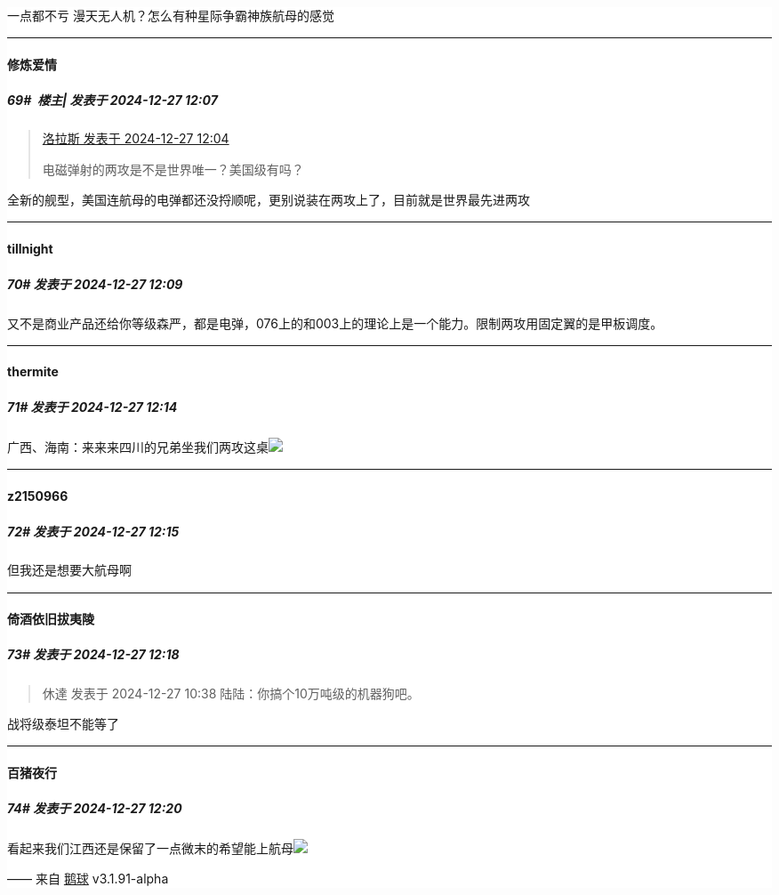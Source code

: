 一点都不亏</blockquote>
漫天无人机？怎么有种星际争霸神族航母的感觉

*****

####  修炼爱情  
##### 69#         楼主| 发表于 2024-12-27 12:07

<blockquote><a href="httphttps://bbs.saraba1st.com/2b/forum.php?mod=redirect&amp;goto=findpost&amp;pid=67033312&amp;ptid=2224604" target="_blank">洛拉斯 发表于 2024-12-27 12:04</a>

电磁弹射的两攻是不是世界唯一？美国级有吗？</blockquote>
全新的舰型，美国连航母的电弹都还没捋顺呢，更别说装在两攻上了，目前就是世界最先进两攻

*****

####  tillnight  
##### 70#       发表于 2024-12-27 12:09

又不是商业产品还给你等级森严，都是电弹，076上的和003上的理论上是一个能力。限制两攻用固定翼的是甲板调度。


*****

####  thermite  
##### 71#       发表于 2024-12-27 12:14

广西、海南：来来来四川的兄弟坐我们两攻这桌<img src="https://static.saraba1st.com/image/smiley/face2017/067.png" referrerpolicy="no-referrer">

*****

####  z2150966  
##### 72#       发表于 2024-12-27 12:15

但我还是想要大航母啊


*****

####  倚酒依旧拔夷陵  
##### 73#       发表于 2024-12-27 12:18

<blockquote>休達 发表于 2024-12-27 10:38
陆陆：你搞个10万吨级的机器狗吧。</blockquote>
战将级泰坦不能等了

*****

####  百猪夜行  
##### 74#       发表于 2024-12-27 12:20

看起来我们江西还是保留了一点微末的希望能上航母<img src="https://static.saraba1st.com/image/smiley/face2017/067.png" referrerpolicy="no-referrer">

—— 来自 [鹅球](https://www.pgyer.com/xfPejhuq) v3.1.91-alpha
